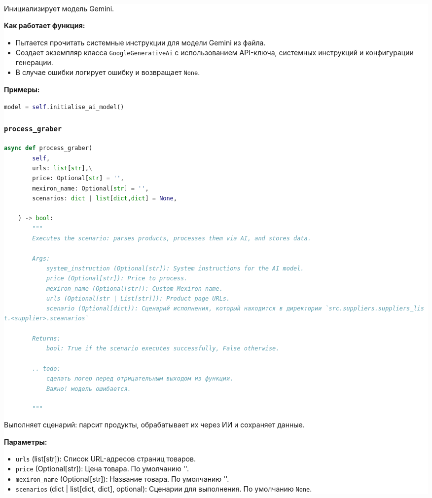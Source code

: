 Инициализирует модель Gemini.

**Как работает функция:**

- Пытается прочитать системные инструкции для модели Gemini из файла.
- Создает экземпляр класса `GoogleGenerativeAi` с использованием API-ключа, системных инструкций и конфигурации генерации.
- В случае ошибки логирует ошибку и возвращает `None`.

**Примеры:**

```python
model = self.initialise_ai_model()
```

### `process_graber`

```python
async def process_graber(
        self, 
        urls: list[str],\
        price: Optional[str] = '', 
        mexiron_name: Optional[str] = '', 
        scenarios: dict | list[dict,dict] = None,
        
    ) -> bool:
        """
        Executes the scenario: parses products, processes them via AI, and stores data.

        Args:
            system_instruction (Optional[str]): System instructions for the AI model.
            price (Optional[str]): Price to process.
            mexiron_name (Optional[str]): Custom Mexiron name.
            urls (Optional[str | List[str]]): Product page URLs.
            scenario (Optional[dict]): Сценарий исполнения, который находится в директории `src.suppliers.suppliers_list.<supplier>.sceanarios`

        Returns:
            bool: True if the scenario executes successfully, False otherwise.

        .. todo:
            сделать логер перед отрицательным выходом из функции. 
            Важно! модель ошибается. 

        """
```

Выполняет сценарий: парсит продукты, обрабатывает их через ИИ и сохраняет данные.

**Параметры:**

- `urls` (list[str]): Список URL-адресов страниц товаров.
- `price` (Optional[str]): Цена товара. По умолчанию ''.
- `mexiron_name` (Optional[str]): Название товара. По умолчанию ''.
- `scenarios` (dict | list[dict, dict], optional): Сценарии для выполнения. По умолчанию `None`.
